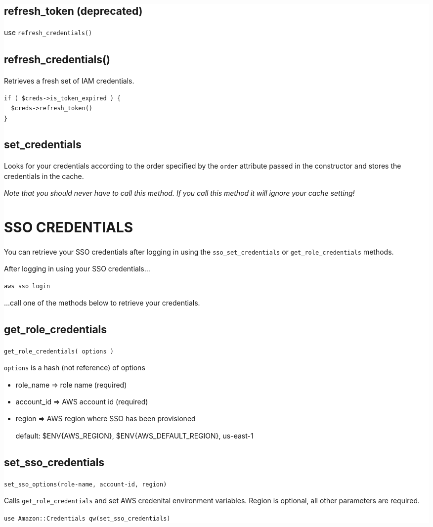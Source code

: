 ## refresh\_token (deprecated)

use `refresh_credentials()`

## refresh\_credentials()

Retrieves a fresh set of IAM credentials.

    if ( $creds->is_token_expired ) {
      $creds->refresh_token()
    }

## set\_credentials

Looks for your credentials according to the order specified by the
`order` attribute passed in the constructor and stores the
credentials in the cache.

_Note that you should never have to call
this method. If you call this method it will ignore your cache
setting!_

# SSO CREDENTIALS

You can retrieve your SSO credentials after logging in using the
`sso_set_credentials` or `get_role_credentials` methods.

After logging in using your SSO credentials...

    aws sso login

...call one of the methods below to retrieve your credentials.

## get\_role\_credentials

    get_role_credentials( options )

`options` is a hash (not reference) of options

- role\_name => role name (required)
- account\_id => AWS account id (required)
- region => AWS region where SSO has been provisioned

    default: $ENV{AWS\_REGION}, $ENV{AWS\_DEFAULT\_REGION}, us-east-1

## set\_sso\_credentials

    set_sso_options(role-name, account-id, region)

Calls `get_role_credentials` and set AWS credenital environment
variables. Region is optional, all other parameters are required.

    use Amazon::Credentials qw(set_sso_credentials)
